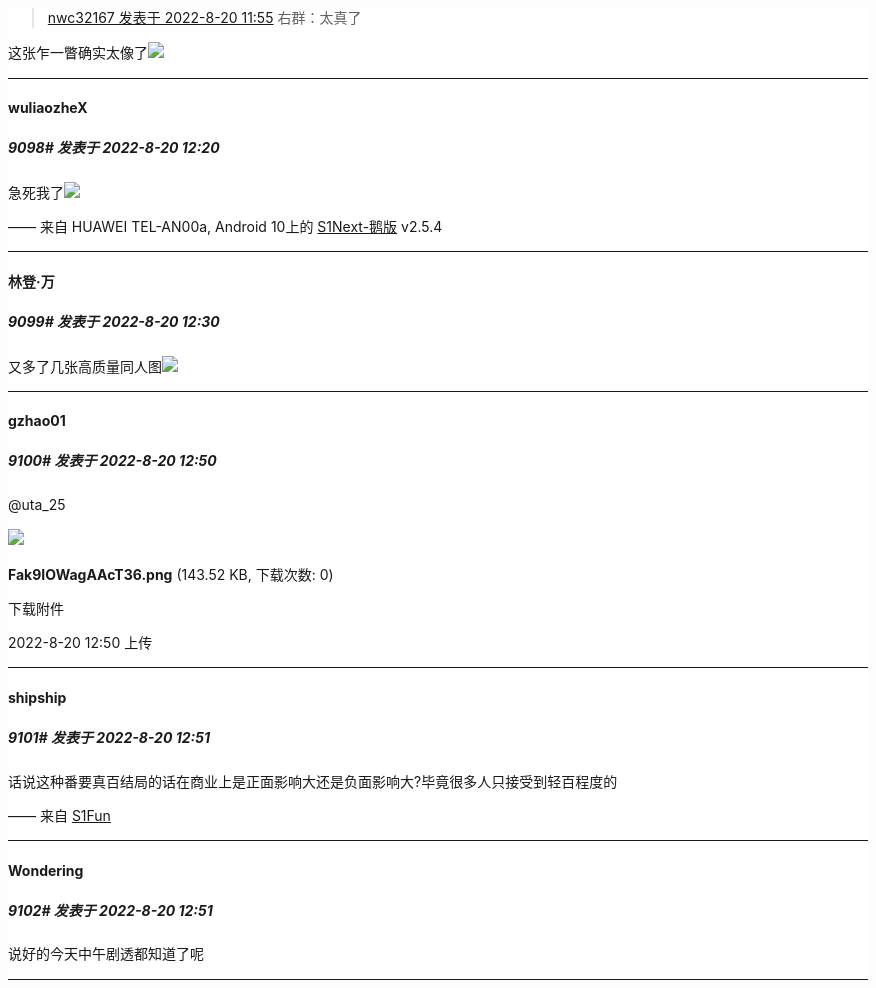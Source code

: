 <blockquote><a href="httphttps://bbs.saraba1st.com/2b/forum.php?mod=redirect&amp;goto=findpost&amp;pid=57145315&amp;ptid=2045127" target="_blank">nwc32167 发表于 2022-8-20 11:55</a>
右群：太真了</blockquote>
这张乍一瞥确实太像了<img src="https://static.saraba1st.com/image/smiley/face2017/068.png" referrerpolicy="no-referrer">

*****

####  wuliaozheX  
##### 9098#       发表于 2022-8-20 12:20

急死我了<img src="https://static.saraba1st.com/image/smiley/face2017/075.png" referrerpolicy="no-referrer">

—— 来自 HUAWEI TEL-AN00a, Android 10上的 [S1Next-鹅版](https://github.com/ykrank/S1-Next/releases) v2.5.4

*****

####  林登·万  
##### 9099#       发表于 2022-8-20 12:30

又多了几张高质量同人图<img src="https://static.saraba1st.com/image/smiley/face2017/034.png" referrerpolicy="no-referrer">

*****

####  gzhao01  
##### 9100#       发表于 2022-8-20 12:50

@uta_25

<img src="https://img.saraba1st.com/forum/202208/20/125032uas3a1k8v31kqaag.png" referrerpolicy="no-referrer">

<strong>Fak9IOWagAAcT36.png</strong> (143.52 KB, 下载次数: 0)

下载附件

2022-8-20 12:50 上传

*****

####  shipship  
##### 9101#       发表于 2022-8-20 12:51

话说这种番要真百结局的话在商业上是正面影响大还是负面影响大?毕竟很多人只接受到轻百程度的

—— 来自 [S1Fun](https://s1fun.koalcat.com)

*****

####  Wondering  
##### 9102#       发表于 2022-8-20 12:51

说好的今天中午剧透都知道了呢

*****
